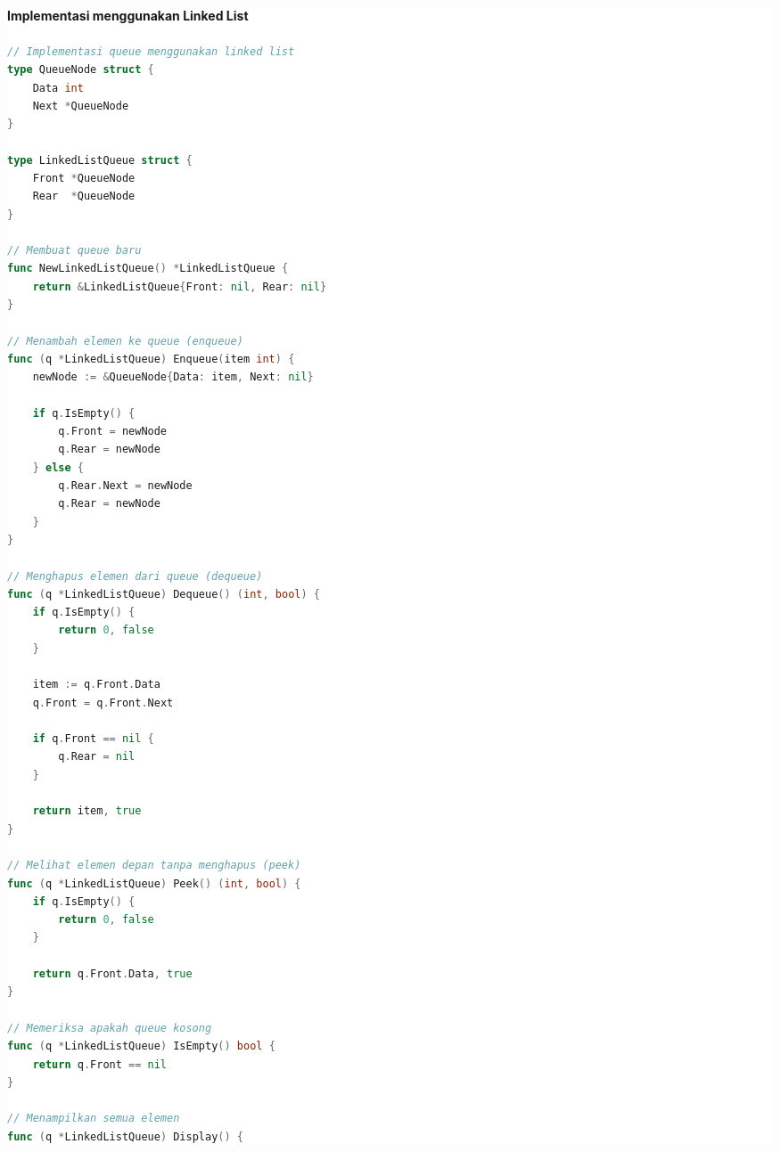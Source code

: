 #### Implementasi menggunakan Linked List
```go
// Implementasi queue menggunakan linked list
type QueueNode struct {
    Data int
    Next *QueueNode
}

type LinkedListQueue struct {
    Front *QueueNode
    Rear  *QueueNode
}

// Membuat queue baru
func NewLinkedListQueue() *LinkedListQueue {
    return &LinkedListQueue{Front: nil, Rear: nil}
}

// Menambah elemen ke queue (enqueue)
func (q *LinkedListQueue) Enqueue(item int) {
    newNode := &QueueNode{Data: item, Next: nil}
    
    if q.IsEmpty() {
        q.Front = newNode
        q.Rear = newNode
    } else {
        q.Rear.Next = newNode
        q.Rear = newNode
    }
}

// Menghapus elemen dari queue (dequeue)
func (q *LinkedListQueue) Dequeue() (int, bool) {
    if q.IsEmpty() {
        return 0, false
    }
    
    item := q.Front.Data
    q.Front = q.Front.Next
    
    if q.Front == nil {
        q.Rear = nil
    }
    
    return item, true
}

// Melihat elemen depan tanpa menghapus (peek)
func (q *LinkedListQueue) Peek() (int, bool) {
    if q.IsEmpty() {
        return 0, false
    }
    
    return q.Front.Data, true
}

// Memeriksa apakah queue kosong
func (q *LinkedListQueue) IsEmpty() bool {
    return q.Front == nil
}

// Menampilkan semua elemen
func (q *LinkedListQueue) Display() {
```
